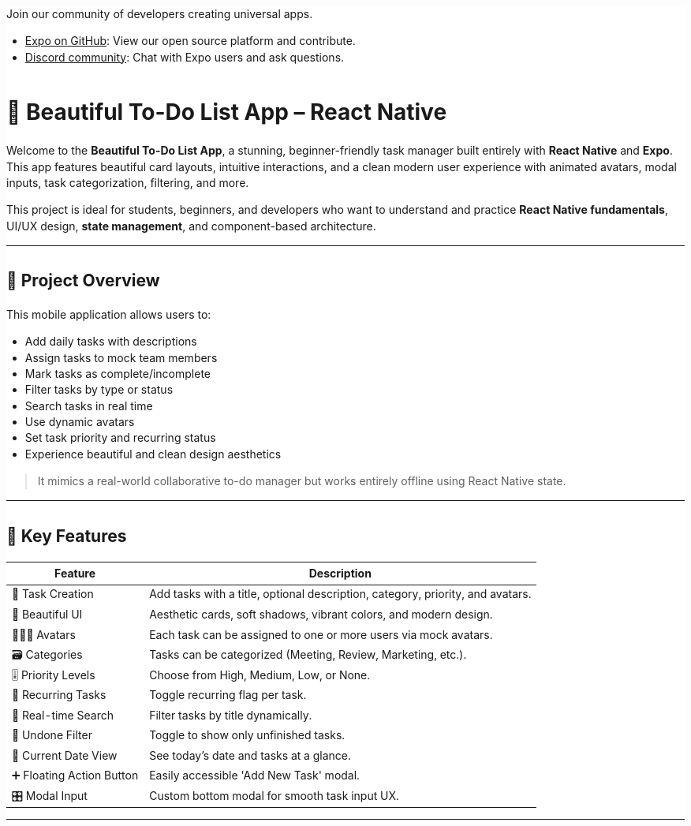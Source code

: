 Join our community of developers creating universal apps.

- [Expo on GitHub](https://github.com/expo/expo): View our open source platform and contribute.
- [Discord community](https://chat.expo.dev): Chat with Expo users and ask questions.





# 📘 Beautiful To-Do List App – React Native

Welcome to the **Beautiful To-Do List App**, a stunning, beginner-friendly task manager built entirely with **React Native** and **Expo**. This app features beautiful card layouts, intuitive interactions, and a clean modern user experience with animated avatars, modal inputs, task categorization, filtering, and more.

This project is ideal for students, beginners, and developers who want to understand and practice **React Native fundamentals**, UI/UX design, **state management**, and component-based architecture.

---

## 📱 Project Overview

This mobile application allows users to:

- Add daily tasks with descriptions
- Assign tasks to mock team members
- Mark tasks as complete/incomplete
- Filter tasks by type or status
- Search tasks in real time
- Use dynamic avatars
- Set task priority and recurring status
- Experience beautiful and clean design aesthetics

> It mimics a real-world collaborative to-do manager but works entirely offline using React Native state.

---

## 🎯 Key Features

| Feature                        | Description |
|-------------------------------|-------------|
| 📝 Task Creation              | Add tasks with a title, optional description, category, priority, and avatars. |
| 🎨 Beautiful UI               | Aesthetic cards, soft shadows, vibrant colors, and modern design. |
| 🧑‍🤝‍🧑 Avatars               | Each task can be assigned to one or more users via mock avatars. |
| 🗃️ Categories                | Tasks can be categorized (Meeting, Review, Marketing, etc.). |
| 🎚️ Priority Levels           | Choose from High, Medium, Low, or None. |
| 🔁 Recurring Tasks            | Toggle recurring flag per task. |
| 🔎 Real-time Search           | Filter tasks by title dynamically. |
| 🧹 Undone Filter              | Toggle to show only unfinished tasks. |
| 📆 Current Date View          | See today’s date and tasks at a glance. |
| ➕ Floating Action Button     | Easily accessible 'Add New Task' modal. |
| 🎛 Modal Input                | Custom bottom modal for smooth task input UX. |

---